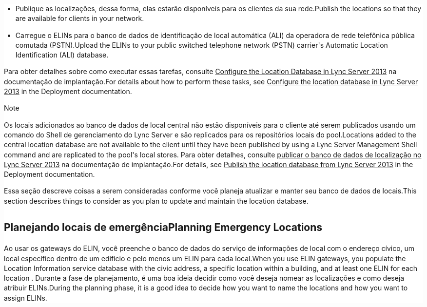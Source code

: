   - <span data-ttu-id="e9ab7-106">Publique as localizações, dessa forma, elas estarão disponíveis para os clientes da sua rede.</span><span class="sxs-lookup"><span data-stu-id="e9ab7-106">Publish the locations so that they are available for clients in your network.</span></span>

  - <span data-ttu-id="e9ab7-107">Carregue o ELINs para o banco de dados de identificação de local automática (ALI) da operadora de rede telefônica pública comutada (PSTN).</span><span class="sxs-lookup"><span data-stu-id="e9ab7-107">Upload the ELINs to your public switched telephone network (PSTN) carrier's Automatic Location Identification (ALI) database.</span></span>

<span data-ttu-id="e9ab7-108">Para obter detalhes sobre como executar essas tarefas, consulte [Configure the Location Database in Lync Server 2013](lync-server-2013-configure-the-location-database.md) na documentação de implantação.</span><span class="sxs-lookup"><span data-stu-id="e9ab7-108">For details about how to perform these tasks, see [Configure the location database in Lync Server 2013](lync-server-2013-configure-the-location-database.md) in the Deployment documentation.</span></span>

<div>


> [!NOTE]  
> <span data-ttu-id="e9ab7-109">Os locais adicionados ao banco de dados de local central não estão disponíveis para o cliente até serem publicados usando um comando do Shell de gerenciamento do Lync Server e são replicados para os repositórios locais do pool.</span><span class="sxs-lookup"><span data-stu-id="e9ab7-109">Locations added to the central location database are not available to the client until they have been published by using a Lync Server Management Shell command and are replicated to the pool's local stores.</span></span> <span data-ttu-id="e9ab7-110">Para obter detalhes, consulte <A href="lync-server-2013-publish-the-location-database.md">publicar o banco de dados de localização no Lync Server 2013</A> na documentação de implantação.</span><span class="sxs-lookup"><span data-stu-id="e9ab7-110">For details, see <A href="lync-server-2013-publish-the-location-database.md">Publish the location database from Lync Server 2013</A> in the Deployment documentation.</span></span>



</div>

<span data-ttu-id="e9ab7-111">Essa seção descreve coisas a serem consideradas conforme você planeja atualizar e manter seu banco de dados de locais.</span><span class="sxs-lookup"><span data-stu-id="e9ab7-111">This section describes things to consider as you plan to update and maintain the location database.</span></span>

<div>

## <a name="planning-emergency-locations"></a><span data-ttu-id="e9ab7-112">Planejando locais de emergência</span><span class="sxs-lookup"><span data-stu-id="e9ab7-112">Planning Emergency Locations</span></span>

<span data-ttu-id="e9ab7-113">Ao usar os gateways do ELIN, você preenche o banco de dados do serviço de informações de local com o endereço cívico, um local específico dentro de um edifício e pelo menos um ELIN para cada local.</span><span class="sxs-lookup"><span data-stu-id="e9ab7-113">When you use ELIN gateways, you populate the Location Information service database with the civic address, a specific location within a building, and at least one ELIN for each location .</span></span> <span data-ttu-id="e9ab7-114">Durante a fase de planejamento, é uma boa ideia decidir como você deseja nomear as localizações e como deseja atribuir ELINs.</span><span class="sxs-lookup"><span data-stu-id="e9ab7-114">During the planning phase, it is a good idea to decide how you want to name the locations and how you want to assign ELINs.</span></span>
